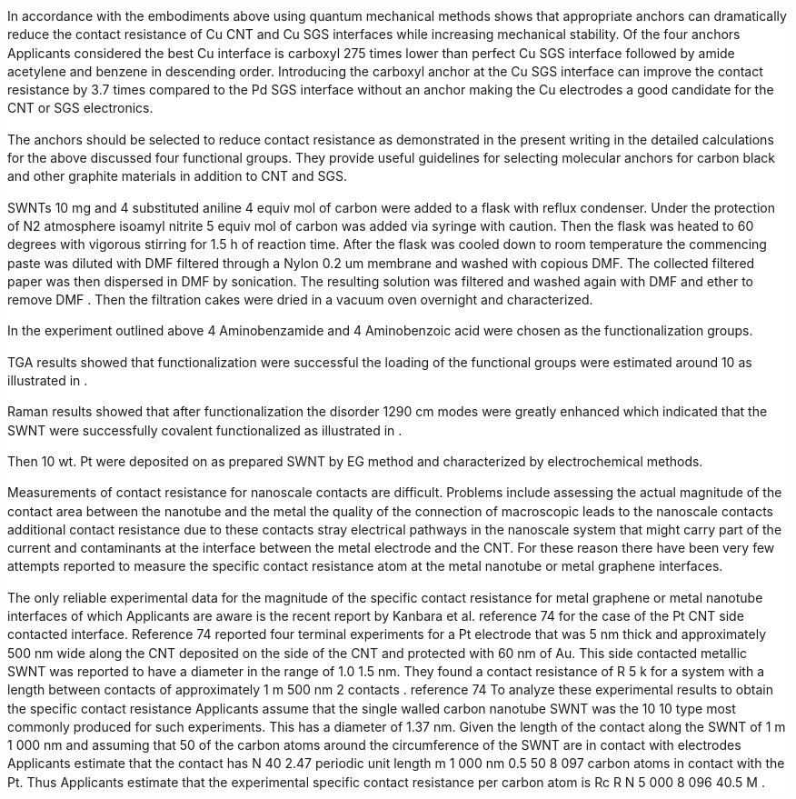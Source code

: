 In accordance with the embodiments above using quantum mechanical methods shows that appropriate anchors can dramatically reduce the contact resistance of Cu CNT and Cu SGS interfaces while increasing mechanical stability. Of the four anchors Applicants considered the best Cu interface is carboxyl 275 times lower than perfect Cu SGS interface followed by amide acetylene and benzene in descending order. Introducing the carboxyl anchor at the Cu SGS interface can improve the contact resistance by 3.7 times compared to the Pd SGS interface without an anchor making the Cu electrodes a good candidate for the CNT or SGS electronics.

The anchors should be selected to reduce contact resistance as demonstrated in the present writing in the detailed calculations for the above discussed four functional groups. They provide useful guidelines for selecting molecular anchors for carbon black and other graphite materials in addition to CNT and SGS.

SWNTs 10 mg and 4 substituted aniline 4 equiv mol of carbon were added to a flask with reflux condenser. Under the protection of N2 atmosphere isoamyl nitrite 5 equiv mol of carbon was added via syringe with caution. Then the flask was heated to 60 degrees with vigorous stirring for 1.5 h of reaction time. After the flask was cooled down to room temperature the commencing paste was diluted with DMF filtered through a Nylon 0.2 um membrane and washed with copious DMF. The collected filtered paper was then dispersed in DMF by sonication. The resulting solution was filtered and washed again with DMF and ether to remove DMF . Then the filtration cakes were dried in a vacuum oven overnight and characterized.

In the experiment outlined above 4 Aminobenzamide and 4 Aminobenzoic acid were chosen as the functionalization groups.

TGA results showed that functionalization were successful the loading of the functional groups were estimated around 10 as illustrated in .

Raman results showed that after functionalization the disorder 1290 cm modes were greatly enhanced which indicated that the SWNT were successfully covalent functionalized as illustrated in .

Then 10 wt. Pt were deposited on as prepared SWNT by EG method and characterized by electrochemical methods.

Measurements of contact resistance for nanoscale contacts are difficult. Problems include assessing the actual magnitude of the contact area between the nanotube and the metal the quality of the connection of macroscopic leads to the nanoscale contacts additional contact resistance due to these contacts stray electrical pathways in the nanoscale system that might carry part of the current and contaminants at the interface between the metal electrode and the CNT. For these reason there have been very few attempts reported to measure the specific contact resistance atom at the metal nanotube or metal graphene interfaces.

The only reliable experimental data for the magnitude of the specific contact resistance for metal graphene or metal nanotube interfaces of which Applicants are aware is the recent report by Kanbara et al. reference 74 for the case of the Pt CNT side contacted interface. Reference 74 reported four terminal experiments for a Pt electrode that was 5 nm thick and approximately 500 nm wide along the CNT deposited on the side of the CNT and protected with 60 nm of Au. This side contacted metallic SWNT was reported to have a diameter in the range of 1.0 1.5 nm. They found a contact resistance of R 5 k for a system with a length between contacts of approximately 1 m 500 nm 2 contacts . reference 74 To analyze these experimental results to obtain the specific contact resistance Applicants assume that the single walled carbon nanotube SWNT was the 10 10 type most commonly produced for such experiments. This has a diameter of 1.37 nm. Given the length of the contact along the SWNT of 1 m 1 000 nm and assuming that 50 of the carbon atoms around the circumference of the SWNT are in contact with electrodes Applicants estimate that the contact has N 40 2.47 periodic unit length m 1 000 nm 0.5 50 8 097 carbon atoms in contact with the Pt. Thus Applicants estimate that the experimental specific contact resistance per carbon atom is Rc R N 5 000 8 096 40.5 M .

